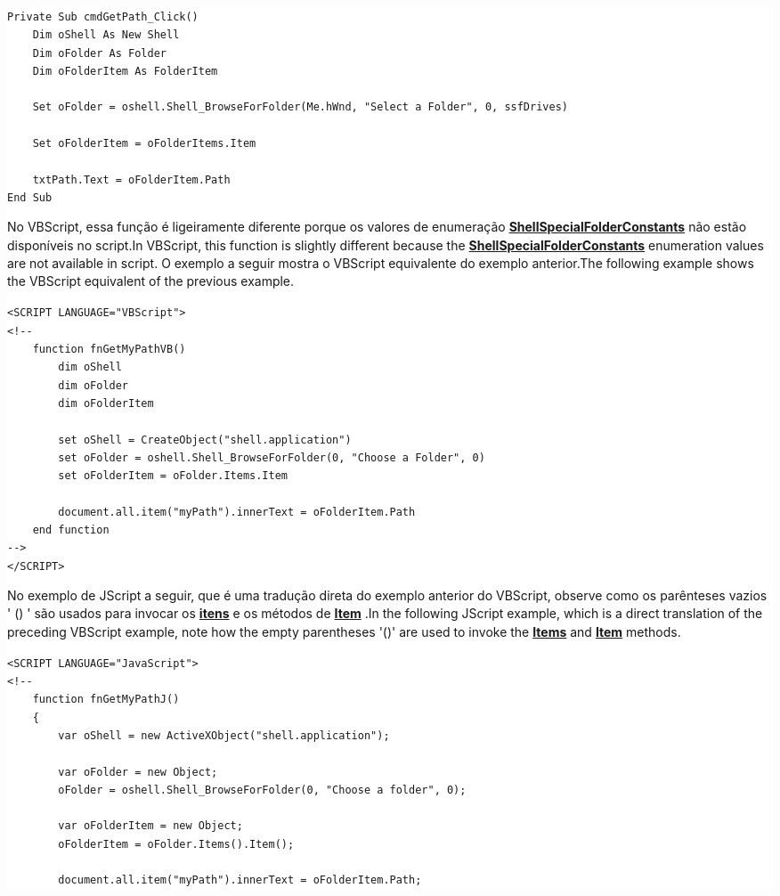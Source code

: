 
```
Private Sub cmdGetPath_Click()
    Dim oShell As New Shell
    Dim oFolder As Folder
    Dim oFolderItem As FolderItem
 
    Set oFolder = oshell.Shell_BrowseForFolder(Me.hWnd, "Select a Folder", 0, ssfDrives)
   
    Set oFolderItem = oFolderItems.Item

    txtPath.Text = oFolderItem.Path
End Sub
```



<span data-ttu-id="c6121-266">No VBScript, essa função é ligeiramente diferente porque os valores de enumeração [**ShellSpecialFolderConstants**](/windows/desktop/api/Shldisp/ne-shldisp-shellspecialfolderconstants) não estão disponíveis no script.</span><span class="sxs-lookup"><span data-stu-id="c6121-266">In VBScript, this function is slightly different because the [**ShellSpecialFolderConstants**](/windows/desktop/api/Shldisp/ne-shldisp-shellspecialfolderconstants) enumeration values are not available in script.</span></span> <span data-ttu-id="c6121-267">O exemplo a seguir mostra o VBScript equivalente do exemplo anterior.</span><span class="sxs-lookup"><span data-stu-id="c6121-267">The following example shows the VBScript equivalent of the previous example.</span></span>


```
<SCRIPT LANGUAGE="VBScript">
<!--
    function fnGetMyPathVB() 
        dim oShell
        dim oFolder
        dim oFolderItem
        
        set oShell = CreateObject("shell.application")      
        set oFolder = oshell.Shell_BrowseForFolder(0, "Choose a Folder", 0)             
        set oFolderItem = oFolder.Items.Item         
        
        document.all.item("myPath").innerText = oFolderItem.Path                                
    end function
-->
</SCRIPT>
```



<span data-ttu-id="c6121-268">No exemplo de JScript a seguir, que é uma tradução direta do exemplo anterior do VBScript, observe como os parênteses vazios ' () ' são usados para invocar os [**itens**](folder-items.md) e os métodos de [**Item**](folderitems-item.md) .</span><span class="sxs-lookup"><span data-stu-id="c6121-268">In the following JScript example, which is a direct translation of the preceding VBScript example, note how the empty parentheses '()' are used to invoke the [**Items**](folder-items.md) and [**Item**](folderitems-item.md) methods.</span></span>


```
<SCRIPT LANGUAGE="JavaScript">
<!--
    function fnGetMyPathJ() 
    {       
        var oShell = new ActiveXObject("shell.application");
                    
        var oFolder = new Object;                   
        oFolder = oshell.Shell_BrowseForFolder(0, "Choose a folder", 0);
                                
        var oFolderItem = new Object;       
        oFolderItem = oFolder.Items().Item();                               
        
        document.all.item("myPath").innerText = oFolderItem.Path;
```